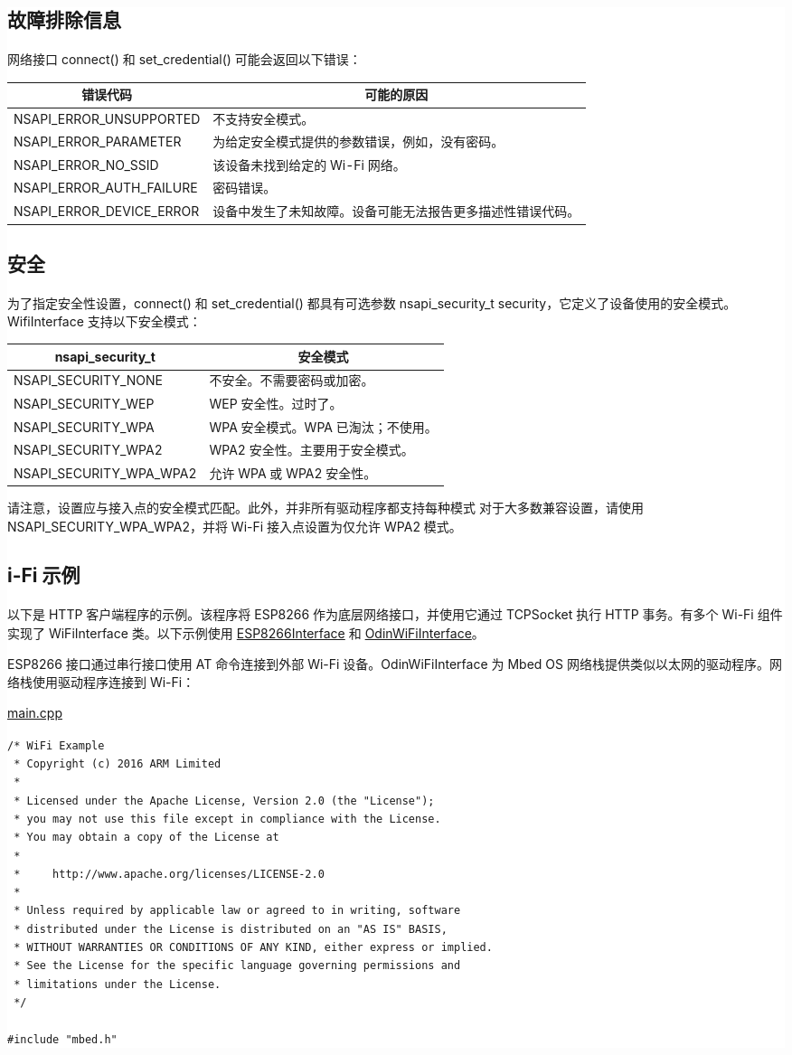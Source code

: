 ## 故障排除信息
网络接口 connect() 和 set_credential() 可能会返回以下错误：

|错误代码	|可能的原因|
|-|-|
|NSAPI_ERROR_UNSUPPORTED	|不支持安全模式。|
|NSAPI_ERROR_PARAMETER	|为给定安全模式提供的参数错误，例如，没有密码。|
|NSAPI_ERROR_NO_SSID	|该设备未找到给定的 Wi-Fi 网络。|
|NSAPI_ERROR_AUTH_FAILURE	|密码错误。|
|NSAPI_ERROR_DEVICE_ERROR	|设备中发生了未知故障。设备可能无法报告更多描述性错误代码。|

## 安全
为了指定安全性设置，connect() 和 set_credential() 都具有可选参数 nsapi_security_t security，它定义了设备使用的安全模式。 WifiInterface 支持以下安全模式：

|nsapi_security_t	|安全模式|
|-|-|
|NSAPI_SECURITY_NONE	|不安全。不需要密码或加密。|
|NSAPI_SECURITY_WEP	|WEP 安全性。过时了。|
|NSAPI_SECURITY_WPA	|WPA 安全模式。WPA 已淘汰；不使用。|
|NSAPI_SECURITY_WPA2	|WPA2 安全性。主要用于安全模式。|
|NSAPI_SECURITY_WPA_WPA2	|允许 WPA 或 WPA2 安全性。|

请注意，设置应与接入点的安全模式匹配。此外，并非所有驱动程序都支持每种模式 对于大多数兼容设置，请使用 NSAPI_SECURITY_WPA_WPA2，并将 Wi-Fi 接入点设置为仅允许 WPA2 模式。

## i-Fi 示例
以下是 HTTP 客户端程序的示例。该程序将 ESP8266 作为底层网络接口，并使用它通过 TCPSocket 执行 HTTP 事务。有多个 Wi-Fi 组件实现了 WiFiInterface 类。以下示例使用 [ESP8266Interface](https://github.com/armmbed/esp8266-driver) 和 [OdinWiFiInterface](https://github.com/u-blox/ublox-odin-w2-drivers-docs-mbed-5)。

ESP8266 接口通过串行接口使用 AT 命令连接到外部 Wi-Fi 设备。OdinWiFiInterface 为 Mbed OS 网络栈提供类似以太网的驱动程序。网络栈使用驱动程序连接到 Wi-Fi：

[main.cpp](https://os.mbed.com/teams/mbed_example/code/TCPSocketWiFi_Example/file/6a4e57edc2b2/main.cpp)        
```
/* WiFi Example
 * Copyright (c) 2016 ARM Limited
 *
 * Licensed under the Apache License, Version 2.0 (the "License");
 * you may not use this file except in compliance with the License.
 * You may obtain a copy of the License at
 *
 *     http://www.apache.org/licenses/LICENSE-2.0
 *
 * Unless required by applicable law or agreed to in writing, software
 * distributed under the License is distributed on an "AS IS" BASIS,
 * WITHOUT WARRANTIES OR CONDITIONS OF ANY KIND, either express or implied.
 * See the License for the specific language governing permissions and
 * limitations under the License.
 */
 
#include "mbed.h"
```